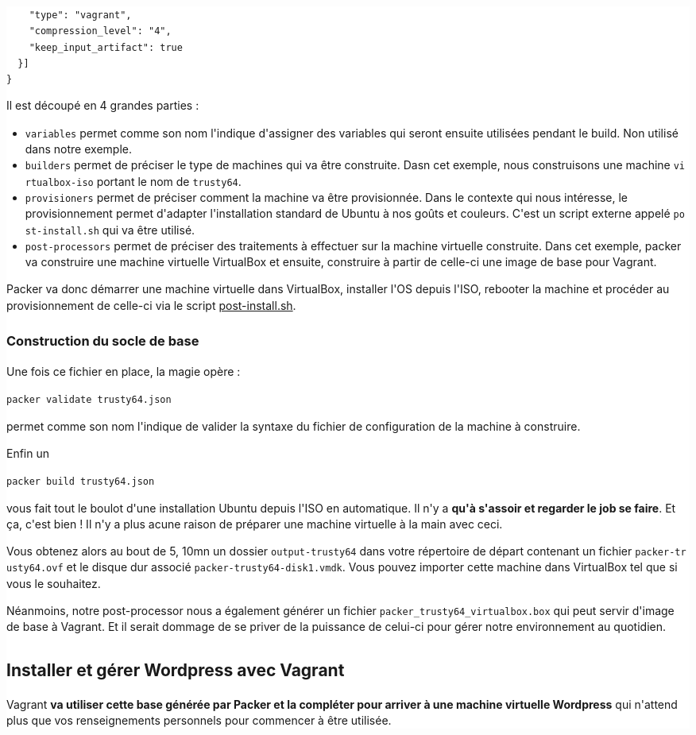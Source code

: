 ~~~
    "type": "vagrant",
    "compression_level": "4",
    "keep_input_artifact": true
  }]
}
~~~

Il est découpé en 4 grandes parties :

- `variables` permet comme son nom l'indique d'assigner des variables qui seront ensuite utilisées pendant le build. Non utilisé dans notre exemple.
- `builders` permet de préciser le type de machines qui va être construite. Dasn cet exemple, nous construisons une machine `virtualbox-iso` portant le nom de `trusty64`.
- `provisioners` permet de préciser comment la machine va être provisionnée. Dans le contexte qui nous intéresse, le provisionnement permet d'adapter l'installation standard de Ubuntu à nos goûts et couleurs. C'est un script externe appelé `post-install.sh` qui va être utilisé.
- `post-processors` permet de préciser des traitements à effectuer sur la machine virtuelle construite. Dans cet exemple, packer va construire une machine virtuelle VirtualBox et ensuite, construire à partir de celle-ci une image de base pour Vagrant.

Packer va donc démarrer une machine virtuelle dans VirtualBox, installer l'OS depuis l'ISO, rebooter la machine et procéder au provisionnement de celle-ci via le script [post-install.sh](https://github.com/checkmyws/v-apps/blob/master/ubuntu-trusty64/post-install.sh).

### Construction du socle de base

Une fois ce fichier en place, la magie opère :

	packer validate trusty64.json
	
permet comme son nom l'indique de valider la syntaxe du fichier de configuration de la machine à construire.

Enfin un

	packer build trusty64.json
	
vous fait tout le boulot d'une installation Ubuntu depuis l'ISO en automatique. Il n'y a **qu'à s'assoir et regarder le job se faire**. Et ça, c'est bien ! Il n'y a plus acune raison de préparer une machine virtuelle à la main avec ceci.

Vous obtenez alors au bout de 5, 10mn un dossier `output-trusty64` dans votre répertoire de départ contenant un fichier `packer-trusty64.ovf` et le disque dur associé `packer-trusty64-disk1.vmdk`. Vous pouvez importer cette machine dans VirtualBox tel que si vous le souhaitez.

Néanmoins, notre post-processor nous a également générer un fichier `packer_trusty64_virtualbox.box` qui peut servir d'image de base à Vagrant. Et il serait dommage de se priver de la puissance de celui-ci pour gérer notre environnement au quotidien.

## Installer et gérer Wordpress avec Vagrant

Vagrant **va utiliser cette base générée par Packer et la compléter pour arriver à une machine virtuelle Wordpress** qui n'attend plus que vos renseignements personnels pour commencer à être utilisée.
